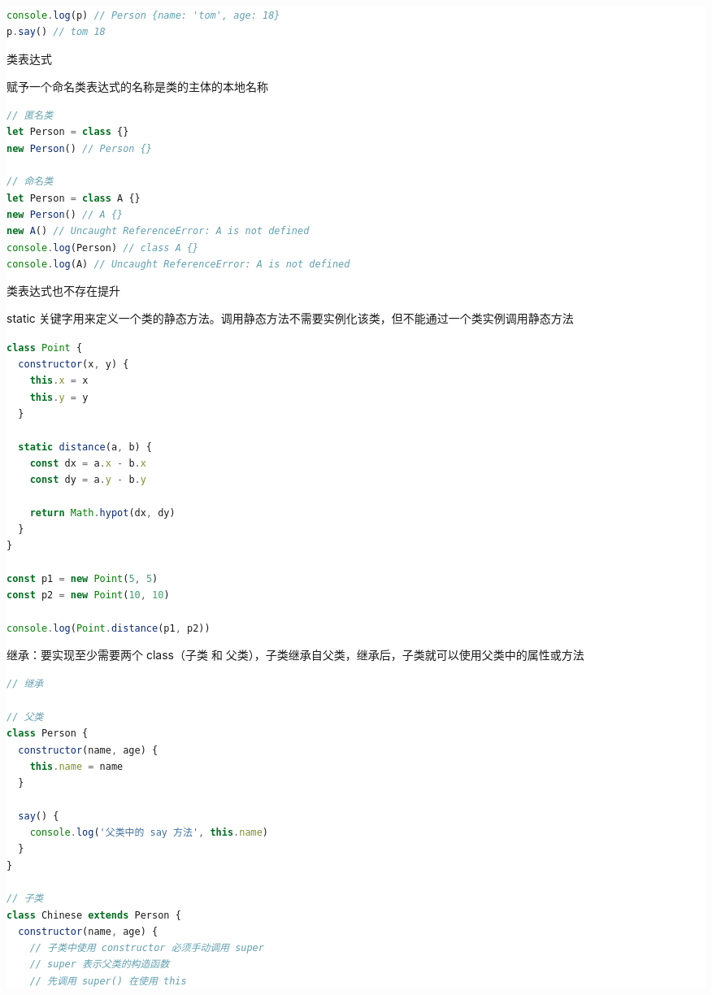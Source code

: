 ```js
console.log(p) // Person {name: 'tom', age: 18}
p.say() // tom 18
```

类表达式

赋予一个命名类表达式的名称是类的主体的本地名称

```js
// 匿名类
let Person = class {}
new Person() // Person {}

// 命名类
let Person = class A {}
new Person() // A {}
new A() // Uncaught ReferenceError: A is not defined
console.log(Person) // class A {}
console.log(A) // Uncaught ReferenceError: A is not defined
```

类表达式也不存在提升

static 关键字用来定义一个类的静态方法。调用静态方法不需要实例化该类，但不能通过一个类实例调用静态方法

```js
class Point {
  constructor(x, y) {
    this.x = x
    this.y = y
  }

  static distance(a, b) {
    const dx = a.x - b.x
    const dy = a.y - b.y

    return Math.hypot(dx, dy)
  }
}

const p1 = new Point(5, 5)
const p2 = new Point(10, 10)

console.log(Point.distance(p1, p2))
```

继承：要实现至少需要两个 class（子类 和 父类），子类继承自父类，继承后，子类就可以使用父类中的属性或方法

```js
// 继承

// 父类
class Person {
  constructor(name, age) {
    this.name = name
  }

  say() {
    console.log('父类中的 say 方法', this.name)
  }
}

// 子类
class Chinese extends Person {
  constructor(name, age) {
    // 子类中使用 constructor 必须手动调用 super
    // super 表示父类的构造函数
    // 先调用 super() 在使用 this
```